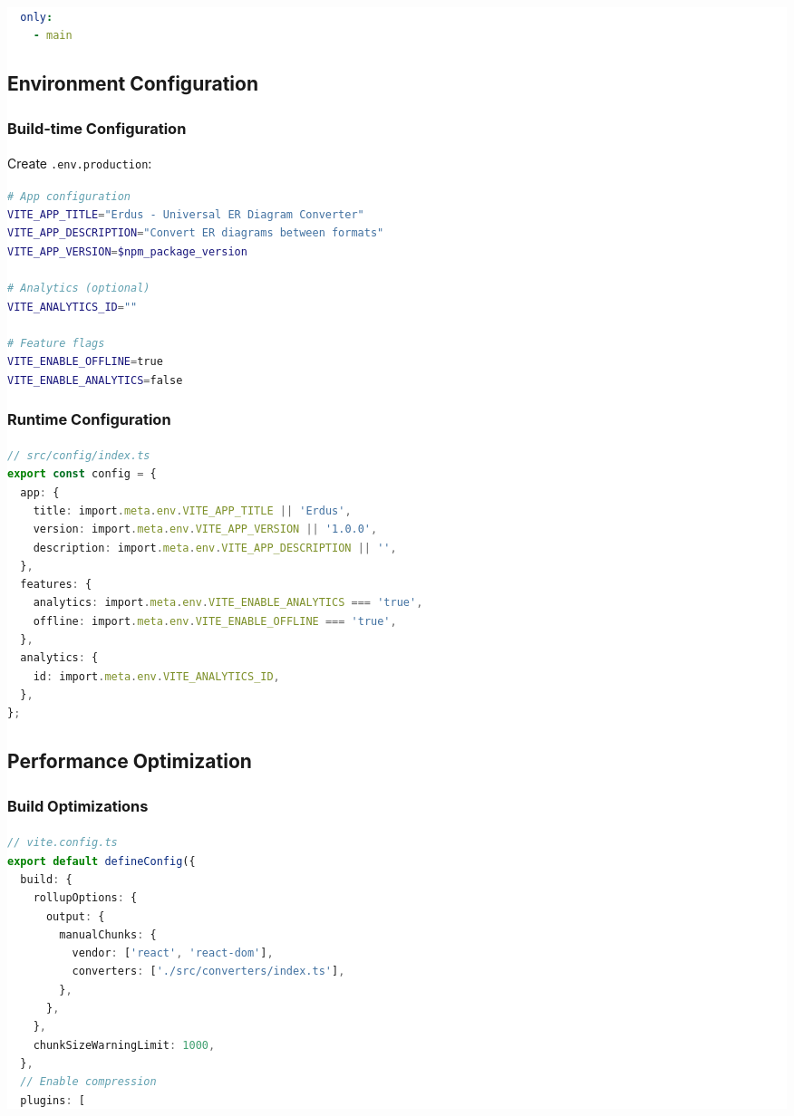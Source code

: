 ```yaml
  only:
    - main
```

## Environment Configuration

### Build-time Configuration

Create `.env.production`:

```bash
# App configuration
VITE_APP_TITLE="Erdus - Universal ER Diagram Converter"
VITE_APP_DESCRIPTION="Convert ER diagrams between formats"
VITE_APP_VERSION=$npm_package_version

# Analytics (optional)
VITE_ANALYTICS_ID=""

# Feature flags
VITE_ENABLE_OFFLINE=true
VITE_ENABLE_ANALYTICS=false
```

### Runtime Configuration

```typescript
// src/config/index.ts
export const config = {
  app: {
    title: import.meta.env.VITE_APP_TITLE || 'Erdus',
    version: import.meta.env.VITE_APP_VERSION || '1.0.0',
    description: import.meta.env.VITE_APP_DESCRIPTION || '',
  },
  features: {
    analytics: import.meta.env.VITE_ENABLE_ANALYTICS === 'true',
    offline: import.meta.env.VITE_ENABLE_OFFLINE === 'true',
  },
  analytics: {
    id: import.meta.env.VITE_ANALYTICS_ID,
  },
};
```

## Performance Optimization

### Build Optimizations

```typescript
// vite.config.ts
export default defineConfig({
  build: {
    rollupOptions: {
      output: {
        manualChunks: {
          vendor: ['react', 'react-dom'],
          converters: ['./src/converters/index.ts'],
        },
      },
    },
    chunkSizeWarningLimit: 1000,
  },
  // Enable compression
  plugins: [
```